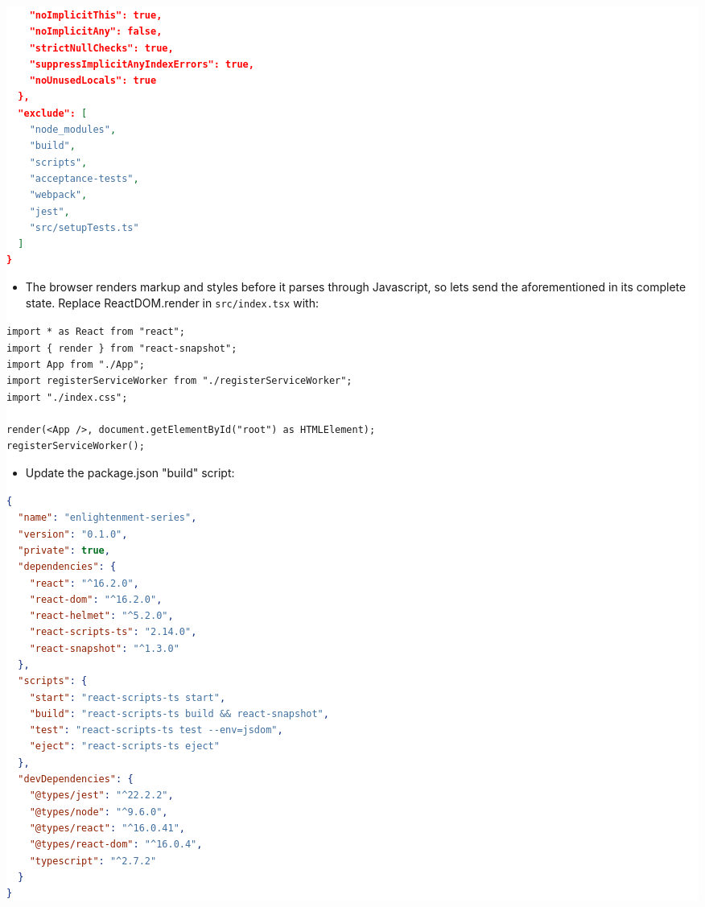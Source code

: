 ```json
    "noImplicitThis": true,
    "noImplicitAny": false,
    "strictNullChecks": true,
    "suppressImplicitAnyIndexErrors": true,
    "noUnusedLocals": true
  },
  "exclude": [
    "node_modules",
    "build",
    "scripts",
    "acceptance-tests",
    "webpack",
    "jest",
    "src/setupTests.ts"
  ]
}
```

- The browser renders markup and styles before it parses through Javascript, so lets send the aforementioned in its complete state. Replace ReactDOM.render in `src/index.tsx` with:

```tsx
import * as React from "react";
import { render } from "react-snapshot";
import App from "./App";
import registerServiceWorker from "./registerServiceWorker";
import "./index.css";

render(<App />, document.getElementById("root") as HTMLElement);
registerServiceWorker();
```

- Update the package.json "build" script:

```json
{
  "name": "enlightenment-series",
  "version": "0.1.0",
  "private": true,
  "dependencies": {
    "react": "^16.2.0",
    "react-dom": "^16.2.0",
    "react-helmet": "^5.2.0",
    "react-scripts-ts": "2.14.0",
    "react-snapshot": "^1.3.0"
  },
  "scripts": {
    "start": "react-scripts-ts start",
    "build": "react-scripts-ts build && react-snapshot",
    "test": "react-scripts-ts test --env=jsdom",
    "eject": "react-scripts-ts eject"
  },
  "devDependencies": {
    "@types/jest": "^22.2.2",
    "@types/node": "^9.6.0",
    "@types/react": "^16.0.41",
    "@types/react-dom": "^16.0.4",
    "typescript": "^2.7.2"
  }
}
```
